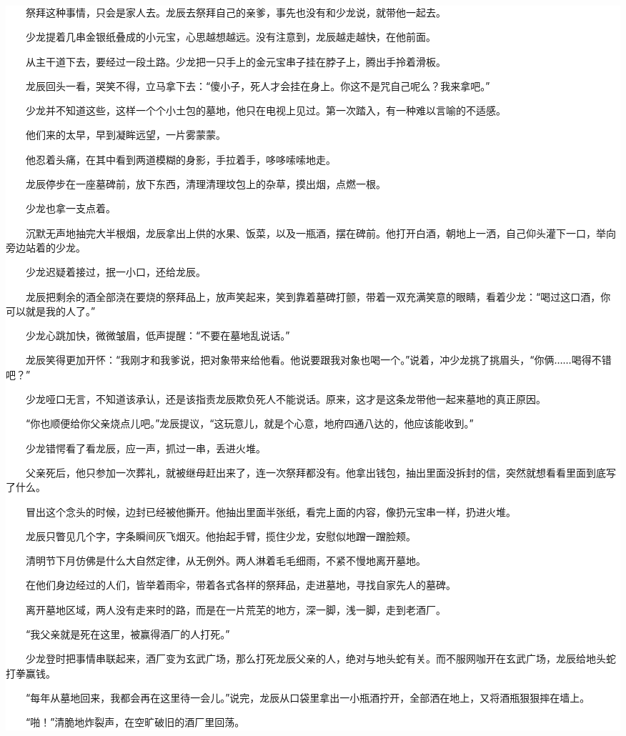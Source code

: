　　祭拜这种事情，只会是家人去。龙辰去祭拜自己的亲爹，事先也没有和少龙说，就带他一起去。

　　少龙提着几串金银纸叠成的小元宝，心思越想越远。没有注意到，龙辰越走越快，在他前面。

　　从主干道下去，要经过一段土路。少龙把一只手上的金元宝串子挂在脖子上，腾出手拎着滑板。

　　龙辰回头一看，哭笑不得，立马拿下去：“傻小子，死人才会挂在身上。你这不是咒自己呢么？我来拿吧。”

　　少龙并不知道这些，这样一个个小土包的墓地，他只在电视上见过。第一次踏入，有一种难以言喻的不适感。

　　他们来的太早，早到凝眸远望，一片雾蒙蒙。

　　他忍着头痛，在其中看到两道模糊的身影，手拉着手，哆哆嗦嗦地走。

　　龙辰停步在一座墓碑前，放下东西，清理清理坟包上的杂草，摸出烟，点燃一根。

　　少龙也拿一支点着。

　　沉默无声地抽完大半根烟，龙辰拿出上供的水果、饭菜，以及一瓶酒，摆在碑前。他打开白酒，朝地上一洒，自己仰头灌下一口，举向旁边站着的少龙。

　　少龙迟疑着接过，抿一小口，还给龙辰。

　　龙辰把剩余的酒全部浇在要烧的祭拜品上，放声笑起来，笑到靠着墓碑打颤，带着一双充满笑意的眼睛，看着少龙：“喝过这口酒，你可以就是我的人了。”

　　少龙心跳加快，微微皱眉，低声提醒：“不要在墓地乱说话。”

　　龙辰笑得更加开怀：“我刚才和我爹说，把对象带来给他看。他说要跟我对象也喝一个。”说着，冲少龙挑了挑眉头，“你俩……喝得不错吧？”

　　少龙哑口无言，不知道该承认，还是该指责龙辰欺负死人不能说话。原来，这才是这条龙带他一起来墓地的真正原因。

　　“你也顺便给你父亲烧点儿吧。”龙辰提议，“这玩意儿，就是个心意，地府四通八达的，他应该能收到。”

　　少龙错愕看了看龙辰，应一声，抓过一串，丢进火堆。

　　父亲死后，他只参加一次葬礼，就被继母赶出来了，连一次祭拜都没有。他拿出钱包，抽出里面没拆封的信，突然就想看看里面到底写了什么。

　　冒出这个念头的时候，边封已经被他撕开。他抽出里面半张纸，看完上面的内容，像扔元宝串一样，扔进火堆。

　　龙辰只瞥见几个字，字条瞬间灰飞烟灭。他抬起手臂，揽住少龙，安慰似地蹭一蹭脸颊。

　　清明节下月仿佛是什么大自然定律，从无例外。两人淋着毛毛细雨，不紧不慢地离开墓地。

　　在他们身边经过的人们，皆举着雨伞，带着各式各样的祭拜品，走进墓地，寻找自家先人的墓碑。

　　离开墓地区域，两人没有走来时的路，而是在一片荒芜的地方，深一脚，浅一脚，走到老酒厂。

　　“我父亲就是死在这里，被赢得酒厂的人打死。”

　　少龙登时把事情串联起来，酒厂变为玄武广场，那么打死龙辰父亲的人，绝对与地头蛇有关。而不服网咖开在玄武广场，龙辰给地头蛇打拳赢钱。

　　“每年从墓地回来，我都会再在这里待一会儿。”说完，龙辰从口袋里拿出一小瓶酒拧开，全部洒在地上，又将酒瓶狠狠摔在墙上。

　　“啪！”清脆地炸裂声，在空旷破旧的酒厂里回荡。
